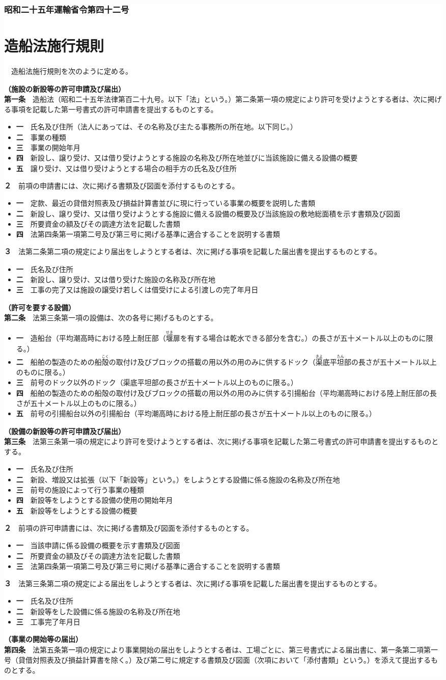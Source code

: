 ### 昭和二十五年運輸省令第四十二号  
# 造船法施行規則  
　造船法施行規則を次のように定める。  
  
**（施設の新設等の許可申請及び届出）**  
**第一条**　造船法（昭和二十五年法律第百二十九号。以下「法」という。）第二条第一項の規定により許可を受けようとする者は、次に掲げる事項を記載した第一号書式の許可申請書を提出するものとする。  
* **一**　氏名及び住所（法人にあっては、その名称及び主たる事務所の所在地。以下同じ。）  
* **二**　事業の種類  
* **三**　事業の開始年月  
* **四**　新設し、譲り受け、又は借り受けようとする施設の名称及び所在地並びに当該施設に備える設備の概要  
* **五**　譲り受け、又は借り受けようとする場合の相手方の氏名及び住所  
  
**２**　前項の申請書には、次に掲げる書類及び図面を添付するものとする。  
* **一**　定款、最近の貸借対照表及び損益計算書並びに現に行っている事業の概要を説明した書類  
* **二**　新設し、譲り受け、又は借り受けようとする施設に備える設備の概要及び当該施設の敷地総面積を示す書類及び図面  
* **三**　所要資金の額及びその調達方法を記載した書類  
* **四**　法第四条第一項第二号及び第三号に掲げる基準に適合することを説明する書類  
  
**３**　法第二条第二項の規定により届出をしようとする者は、次に掲げる事項を記載した届出書を提出するものとする。  
* **一**　氏名及び住所  
* **二**　新設し、譲り受け、又は借り受けた施設の名称及び所在地  
* **三**　工事の完了又は施設の譲受け若しくは借受けによる引渡しの完了年月日  
  
**（許可を要する設備）**  
**第二条**　法第三条第一項の設備は、次の各号に掲げるものとする。  
* **一**　造船台（平均潮高時における陸上耐圧部（<ruby>堰<rt>せき</rt></ruby>扉を有する場合は乾水できる部分を含む。）の長さが五十メートル以上のものに限る。）  
* **二**　船舶の製造のための船<ruby>殻<rt>こく</rt></ruby>の取付け及びブロックの搭載の用以外の用のみに供するドック（<ruby>渠<rt>きよ</rt></ruby>底平<ruby>坦<rt>たん</rt></ruby>部の長さが五十メートル以上のものに限る。）  
* **三**　前号のドック以外のドック（渠底平坦部の長さが五十メートル以上のものに限る。）  
* **四**　船舶の製造のための船殻の取付け及びブロックの搭載の用以外の用のみに供する引揚船台（平均潮高時における陸上耐圧部の長さが五十メートル以上のものに限る。）  
* **五**　前号の引揚船台以外の引揚船台（平均潮高時における陸上耐圧部の長さが五十メートル以上のものに限る。）  
  
**（設備の新設等の許可申請及び届出）**  
**第三条**　法第三条第一項の規定により許可を受けようとする者は、次に掲げる事項を記載した第二号書式の許可申請書を提出するものとする。  
* **一**　氏名及び住所  
* **二**　新設、増設又は拡張（以下「新設等」という。）をしようとする設備に係る施設の名称及び所在地  
* **三**　前号の施設によって行う事業の種類  
* **四**　新設等をしようとする設備の使用の開始年月  
* **五**　新設等をしようとする設備の概要  
  
**２**　前項の許可申請書には、次に掲げる書類及び図面を添付するものとする。  
* **一**　当該申請に係る設備の概要を示す書類及び図面  
* **二**　所要資金の額及びその調達方法を記載した書類  
* **三**　法第四条第一項第二号及び第三号に掲げる基準に適合することを説明する書類  
  
**３**　法第三条第二項の規定による届出をしようとする者は、次に掲げる事項を記載した届出書を提出するものとする。  
* **一**　氏名及び住所  
* **二**　新設等をした設備に係る施設の名称及び所在地  
* **三**　工事完了年月日  
  
**（事業の開始等の届出）**  
**第四条**　法第五条第一項の規定により事業開始の届出をしようとする者は、工場ごとに、第三号書式による届出書に、第一条第二項第一号（貸借対照表及び損益計算書を除く。）及び第二号に規定する書類及び図面（次項において「添付書類」という。）を添えて提出するものとする。  
  